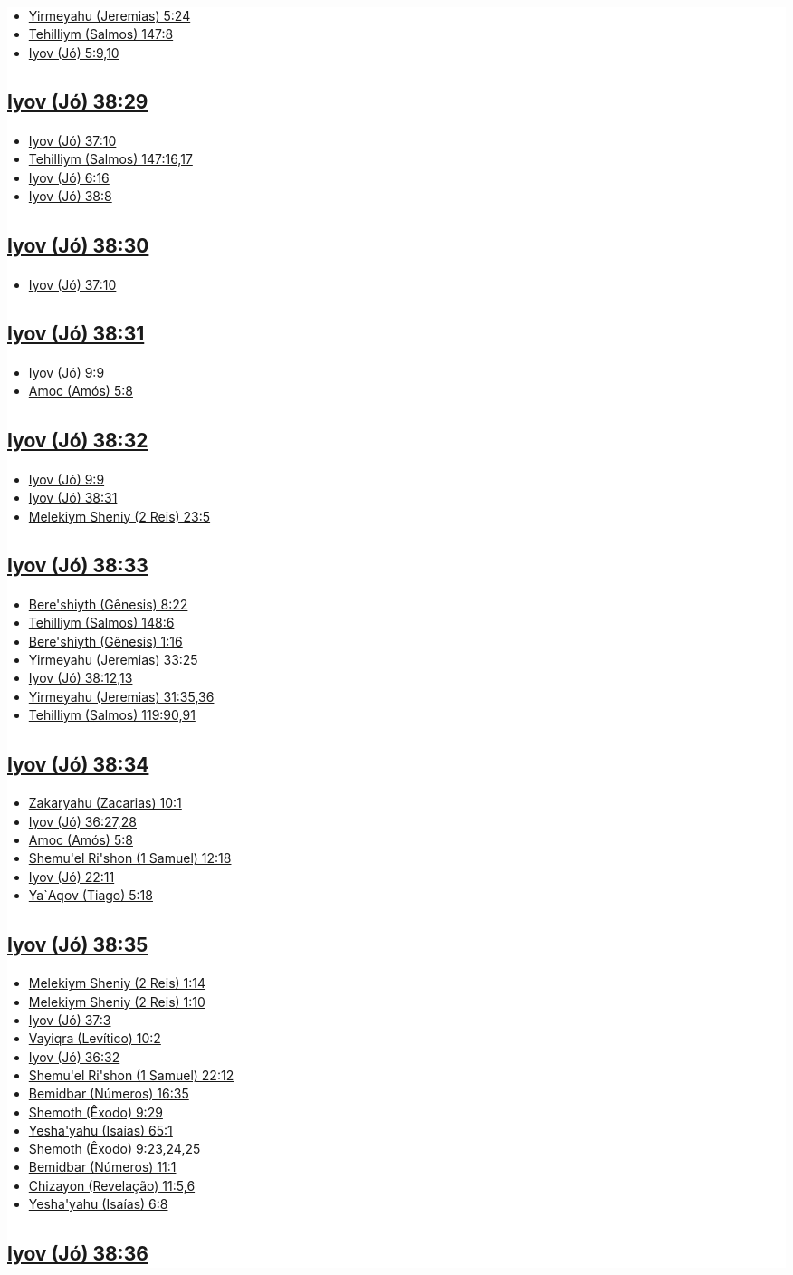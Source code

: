 - [Yirmeyahu (Jeremias) 5:24](https://bible.ozzuu.com/pt_yah/Jer/5#24)
- [Tehilliym (Salmos) 147:8](https://bible.ozzuu.com/pt_yah/Psa/147#8)
- [Iyov (Jó) 5:9,10](https://bible.ozzuu.com/pt_yah/Job/5#9)
<h2 id="29"><a href="https://bible.ozzuu.com/pt_yah/Job/38#29" target="_blank">Iyov (Jó) 38:29</a></h2>

- [Iyov (Jó) 37:10](https://bible.ozzuu.com/pt_yah/Job/37#10)
- [Tehilliym (Salmos) 147:16,17](https://bible.ozzuu.com/pt_yah/Psa/147#16)
- [Iyov (Jó) 6:16](https://bible.ozzuu.com/pt_yah/Job/6#16)
- [Iyov (Jó) 38:8](https://bible.ozzuu.com/pt_yah/Job/38#8)
<h2 id="30"><a href="https://bible.ozzuu.com/pt_yah/Job/38#30" target="_blank">Iyov (Jó) 38:30</a></h2>

- [Iyov (Jó) 37:10](https://bible.ozzuu.com/pt_yah/Job/37#10)
<h2 id="31"><a href="https://bible.ozzuu.com/pt_yah/Job/38#31" target="_blank">Iyov (Jó) 38:31</a></h2>

- [Iyov (Jó) 9:9](https://bible.ozzuu.com/pt_yah/Job/9#9)
- [Amoc (Amós) 5:8](https://bible.ozzuu.com/pt_yah/Am/5#8)
<h2 id="32"><a href="https://bible.ozzuu.com/pt_yah/Job/38#32" target="_blank">Iyov (Jó) 38:32</a></h2>

- [Iyov (Jó) 9:9](https://bible.ozzuu.com/pt_yah/Job/9#9)
- [Iyov (Jó) 38:31](https://bible.ozzuu.com/pt_yah/Job/38#31)
- [Melekiym Sheniy (2 Reis) 23:5](https://bible.ozzuu.com/pt_yah/2Ki/23#5)
<h2 id="33"><a href="https://bible.ozzuu.com/pt_yah/Job/38#33" target="_blank">Iyov (Jó) 38:33</a></h2>

- [Bere'shiyth (Gênesis) 8:22](https://bible.ozzuu.com/pt_yah/Gen/8#22)
- [Tehilliym (Salmos) 148:6](https://bible.ozzuu.com/pt_yah/Psa/148#6)
- [Bere'shiyth (Gênesis) 1:16](https://bible.ozzuu.com/pt_yah/Gen/1#16)
- [Yirmeyahu (Jeremias) 33:25](https://bible.ozzuu.com/pt_yah/Jer/33#25)
- [Iyov (Jó) 38:12,13](https://bible.ozzuu.com/pt_yah/Job/38#12)
- [Yirmeyahu (Jeremias) 31:35,36](https://bible.ozzuu.com/pt_yah/Jer/31#35)
- [Tehilliym (Salmos) 119:90,91](https://bible.ozzuu.com/pt_yah/Psa/119#90)
<h2 id="34"><a href="https://bible.ozzuu.com/pt_yah/Job/38#34" target="_blank">Iyov (Jó) 38:34</a></h2>

- [Zakaryahu (Zacarias) 10:1](https://bible.ozzuu.com/pt_yah/Zec/10#1)
- [Iyov (Jó) 36:27,28](https://bible.ozzuu.com/pt_yah/Job/36#27)
- [Amoc (Amós) 5:8](https://bible.ozzuu.com/pt_yah/Am/5#8)
- [Shemu'el Ri'shon (1 Samuel) 12:18](https://bible.ozzuu.com/pt_yah/1Sm/12#18)
- [Iyov (Jó) 22:11](https://bible.ozzuu.com/pt_yah/Job/22#11)
- [Ya`Aqov (Tiago) 5:18](https://bible.ozzuu.com/pt_yah/Jam/5#18)
<h2 id="35"><a href="https://bible.ozzuu.com/pt_yah/Job/38#35" target="_blank">Iyov (Jó) 38:35</a></h2>

- [Melekiym Sheniy (2 Reis) 1:14](https://bible.ozzuu.com/pt_yah/2Ki/1#14)
- [Melekiym Sheniy (2 Reis) 1:10](https://bible.ozzuu.com/pt_yah/2Ki/1#10)
- [Iyov (Jó) 37:3](https://bible.ozzuu.com/pt_yah/Job/37#3)
- [Vayiqra (Levítico) 10:2](https://bible.ozzuu.com/pt_yah/Lev/10#2)
- [Iyov (Jó) 36:32](https://bible.ozzuu.com/pt_yah/Job/36#32)
- [Shemu'el Ri'shon (1 Samuel) 22:12](https://bible.ozzuu.com/pt_yah/1Sm/22#12)
- [Bemidbar (Números) 16:35](https://bible.ozzuu.com/pt_yah/Num/16#35)
- [Shemoth (Êxodo) 9:29](https://bible.ozzuu.com/pt_yah/Exo/9#29)
- [Yesha'yahu (Isaías) 65:1](https://bible.ozzuu.com/pt_yah/Isa/65#1)
- [Shemoth (Êxodo) 9:23,24,25](https://bible.ozzuu.com/pt_yah/Exo/9#23)
- [Bemidbar (Números) 11:1](https://bible.ozzuu.com/pt_yah/Num/11#1)
- [Chizayon (Revelação) 11:5,6](https://bible.ozzuu.com/pt_yah/Rev/11#5)
- [Yesha'yahu (Isaías) 6:8](https://bible.ozzuu.com/pt_yah/Isa/6#8)
<h2 id="36"><a href="https://bible.ozzuu.com/pt_yah/Job/38#36" target="_blank">Iyov (Jó) 38:36</a></h2>
